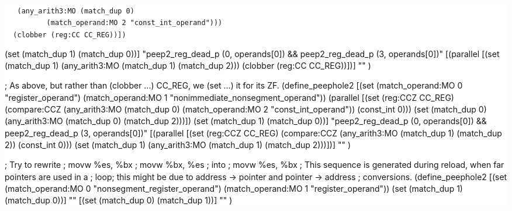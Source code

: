 	   (any_arith3:MO (match_dup 0)
			  (match_operand:MO 2 "const_int_operand")))
      (clobber (reg:CC CC_REG))])
   (set (match_dup 1) (match_dup 0))]
  "peep2_reg_dead_p (0, operands[0])
   && peep2_reg_dead_p (3, operands[0])"
  [(parallel
    [(set (match_dup 1)
	  (any_arith3:MO (match_dup 1) (match_dup 2)))
     (clobber (reg:CC CC_REG))])]
  ""
)

; As above, but rather than (clobber ...) CC_REG, we (set ...) it for its ZF.
(define_peephole2
  [(set (match_operand:MO 0 "register_operand")
	(match_operand:MO 1 "nonimmediate_nonsegment_operand"))
   (parallel
     [(set (reg:CCZ CC_REG)
	   (compare:CCZ
	     (any_arith3:MO (match_dup 0)
			    (match_operand:MO 2 "const_int_operand"))
	     (const_int 0)))
      (set (match_dup 0)
	   (any_arith3:MO (match_dup 0) (match_dup 2)))])
   (set (match_dup 1) (match_dup 0))]
  "peep2_reg_dead_p (0, operands[0])
   && peep2_reg_dead_p (3, operands[0])"
  [(parallel
    [(set (reg:CCZ CC_REG)
	  (compare:CCZ (any_arith3:MO (match_dup 1) (match_dup 2))
		       (const_int 0)))
     (set (match_dup 1)
	  (any_arith3:MO (match_dup 1) (match_dup 2)))])]
  ""
)

; Try to rewrite
;	movw	%es,	%bx
;	movw	%bx,	%es
; into
;	movw	%es,	%bx
; This sequence is generated during reload, when far pointers are used in a
; loop; this might be due to address -> pointer and pointer -> address
; conversions.
(define_peephole2
  [(set (match_operand:MO 0 "nonsegment_register_operand")
	(match_operand:MO 1 "register_operand"))
   (set (match_dup 1) (match_dup 0))]
  ""
  [(set (match_dup 0) (match_dup 1))]
  ""
)
